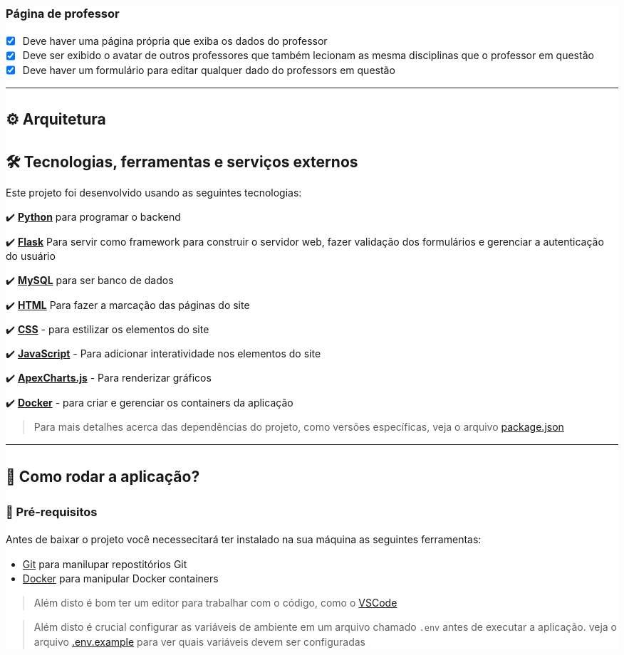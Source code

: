 ### Página de professor

- [x] Deve haver uma página própria que exiba os dados do professor
- [x] Deve ser exibido o avatar de outros professores que também lecionam as mesma disciplinas que o professor em questão
- [x] Deve haver um formulário para editar qualquer dado do professors em questão

---

## ⚙️ Arquitetura

## 🛠️ Tecnologias, ferramentas e serviços externos

Este projeto foi desenvolvido usando as seguintes tecnologias:

✔️ **[Python](https://www.python.org/)** para programar o backend

✔️ **[Flask](https://flask.palletsprojects.com/en/3.0.x/)** Para servir como framework para construir o servidor web, fazer validação dos formulários e gerenciar a autenticação do usuário

✔️ **[MySQL](https://www.mysql.com/)** para ser banco de dados

✔️ **[HTML](https://developer.mozilla.org/pt-BR/docs/Web/HTML)** Para fazer a marcação das páginas do site

✔️ **[CSS](https://developer.mozilla.org/pt-BR/docs/Web/CSS)** - para estilizar os elementos do site

✔️ **[JavaScript](https://developer.mozilla.org/pt-BR/docs/Web/JavaScript)** - Para adicionar interatividade nos elementos do site

✔️ **[ApexCharts.js](https://apexcharts.com/)** - Para renderizar gráficos

✔️ **[Docker](https://www.docker.com/)** - para criar e gerenciar os containers da aplicação

> Para mais detalhes acerca das dependências do projeto, como versões específicas, veja o arquivo [package.json](https://github.com/JohnPetros/unipetros/blob/main/package.json)

---

## 🚀 Como rodar a aplicação?

### 🔧 Pré-requisitos

Antes de baixar o projeto você necessecitará ter instalado na sua máquina as seguintes ferramentas:

- [Git](https://git-scm.com/) para manilupar repostitórios Git
- [Docker](https://docs.docker.com/get-docker/) para manipular Docker containers

> Além disto é bom ter um editor para trabalhar com o código, como o [VSCode](https://code.visualstudio.com/)

> Além disto é crucial configurar as variáveis de ambiente em um arquivo chamado `.env` antes de executar a aplicação. veja o arquivo [.env.example](https://github.com/JohnPetros/unipetros/blob/main/.env.example) para ver quais variáveis devem ser configuradas
